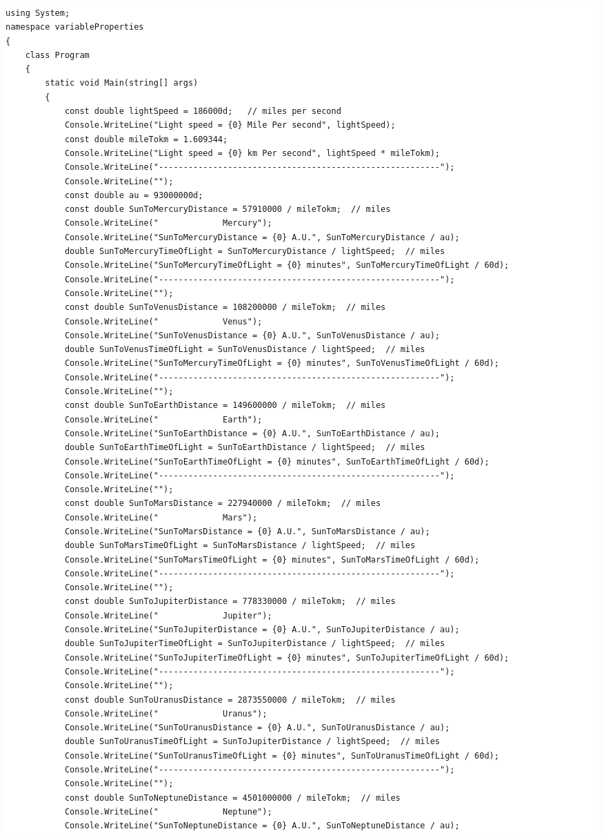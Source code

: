 ```
using System;
namespace variableProperties
{
    class Program
    {
        static void Main(string[] args)
        {
            const double lightSpeed = 186000d;   // miles per second
            Console.WriteLine("Light speed = {0} Mile Per second", lightSpeed);
            const double mileTokm = 1.609344;
            Console.WriteLine("Light speed = {0} km Per second", lightSpeed * mileTokm);
            Console.WriteLine("---------------------------------------------------------");
            Console.WriteLine("");
            const double au = 93000000d;
            const double SunToMercuryDistance = 57910000 / mileTokm;  // miles
            Console.WriteLine("             Mercury");
            Console.WriteLine("SunToMercuryDistance = {0} A.U.", SunToMercuryDistance / au);
            double SunToMercuryTimeOfLight = SunToMercuryDistance / lightSpeed;  // miles
            Console.WriteLine("SunToMercuryTimeOfLight = {0} minutes", SunToMercuryTimeOfLight / 60d);
            Console.WriteLine("---------------------------------------------------------");
            Console.WriteLine("");
            const double SunToVenusDistance = 108200000 / mileTokm;  // miles
            Console.WriteLine("             Venus");
            Console.WriteLine("SunToVenusDistance = {0} A.U.", SunToVenusDistance / au);
            double SunToVenusTimeOfLight = SunToVenusDistance / lightSpeed;  // miles
            Console.WriteLine("SunToMercuryTimeOfLight = {0} minutes", SunToVenusTimeOfLight / 60d);
            Console.WriteLine("---------------------------------------------------------");
            Console.WriteLine("");
            const double SunToEarthDistance = 149600000 / mileTokm;  // miles
            Console.WriteLine("             Earth");
            Console.WriteLine("SunToEarthDistance = {0} A.U.", SunToEarthDistance / au);
            double SunToEarthTimeOfLight = SunToEarthDistance / lightSpeed;  // miles
            Console.WriteLine("SunToEarthTimeOfLight = {0} minutes", SunToEarthTimeOfLight / 60d);
            Console.WriteLine("---------------------------------------------------------");
            Console.WriteLine("");
            const double SunToMarsDistance = 227940000 / mileTokm;  // miles
            Console.WriteLine("             Mars");
            Console.WriteLine("SunToMarsDistance = {0} A.U.", SunToMarsDistance / au);
            double SunToMarsTimeOfLight = SunToMarsDistance / lightSpeed;  // miles
            Console.WriteLine("SunToMarsTimeOfLight = {0} minutes", SunToMarsTimeOfLight / 60d);
            Console.WriteLine("---------------------------------------------------------");
            Console.WriteLine("");
            const double SunToJupiterDistance = 778330000 / mileTokm;  // miles
            Console.WriteLine("             Jupiter");
            Console.WriteLine("SunToJupiterDistance = {0} A.U.", SunToJupiterDistance / au);
            double SunToJupiterTimeOfLight = SunToJupiterDistance / lightSpeed;  // miles
            Console.WriteLine("SunToJupiterTimeOfLight = {0} minutes", SunToJupiterTimeOfLight / 60d);
            Console.WriteLine("---------------------------------------------------------");
            Console.WriteLine("");
            const double SunToUranusDistance = 2873550000 / mileTokm;  // miles
            Console.WriteLine("             Uranus");
            Console.WriteLine("SunToUranusDistance = {0} A.U.", SunToUranusDistance / au);
            double SunToUranusTimeOfLight = SunToJupiterDistance / lightSpeed;  // miles
            Console.WriteLine("SunToUranusTimeOfLight = {0} minutes", SunToUranusTimeOfLight / 60d);
            Console.WriteLine("---------------------------------------------------------");
            Console.WriteLine("");
            const double SunToNeptuneDistance = 4501000000 / mileTokm;  // miles
            Console.WriteLine("             Neptune");
            Console.WriteLine("SunToNeptuneDistance = {0} A.U.", SunToNeptuneDistance / au);
```